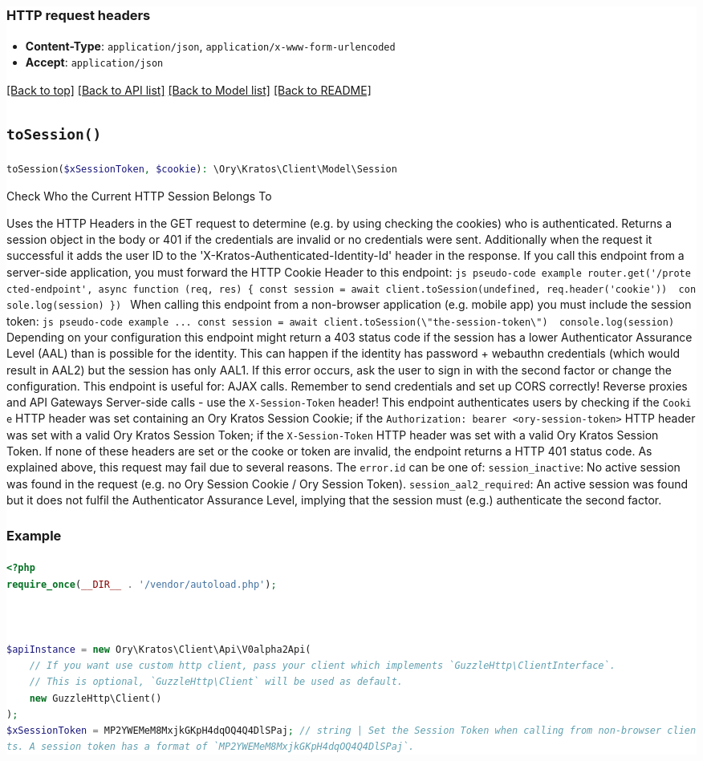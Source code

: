 ### HTTP request headers

- **Content-Type**: `application/json`, `application/x-www-form-urlencoded`
- **Accept**: `application/json`

[[Back to top]](#) [[Back to API list]](../../README.md#endpoints)
[[Back to Model list]](../../README.md#models)
[[Back to README]](../../README.md)

## `toSession()`

```php
toSession($xSessionToken, $cookie): \Ory\Kratos\Client\Model\Session
```

Check Who the Current HTTP Session Belongs To

Uses the HTTP Headers in the GET request to determine (e.g. by using checking the cookies) who is authenticated. Returns a session object in the body or 401 if the credentials are invalid or no credentials were sent. Additionally when the request it successful it adds the user ID to the 'X-Kratos-Authenticated-Identity-Id' header in the response.  If you call this endpoint from a server-side application, you must forward the HTTP Cookie Header to this endpoint:  ```js pseudo-code example router.get('/protected-endpoint', async function (req, res) { const session = await client.toSession(undefined, req.header('cookie'))  console.log(session) }) ```  When calling this endpoint from a non-browser application (e.g. mobile app) you must include the session token:  ```js pseudo-code example ... const session = await client.toSession(\"the-session-token\")  console.log(session) ```  Depending on your configuration this endpoint might return a 403 status code if the session has a lower Authenticator Assurance Level (AAL) than is possible for the identity. This can happen if the identity has password + webauthn credentials (which would result in AAL2) but the session has only AAL1. If this error occurs, ask the user to sign in with the second factor or change the configuration.  This endpoint is useful for:  AJAX calls. Remember to send credentials and set up CORS correctly! Reverse proxies and API Gateways Server-side calls - use the `X-Session-Token` header!  This endpoint authenticates users by checking  if the `Cookie` HTTP header was set containing an Ory Kratos Session Cookie; if the `Authorization: bearer <ory-session-token>` HTTP header was set with a valid Ory Kratos Session Token; if the `X-Session-Token` HTTP header was set with a valid Ory Kratos Session Token.  If none of these headers are set or the cooke or token are invalid, the endpoint returns a HTTP 401 status code.  As explained above, this request may fail due to several reasons. The `error.id` can be one of:  `session_inactive`: No active session was found in the request (e.g. no Ory Session Cookie / Ory Session Token). `session_aal2_required`: An active session was found but it does not fulfil the Authenticator Assurance Level, implying that the session must (e.g.) authenticate the second factor.

### Example

```php
<?php
require_once(__DIR__ . '/vendor/autoload.php');



$apiInstance = new Ory\Kratos\Client\Api\V0alpha2Api(
    // If you want use custom http client, pass your client which implements `GuzzleHttp\ClientInterface`.
    // This is optional, `GuzzleHttp\Client` will be used as default.
    new GuzzleHttp\Client()
);
$xSessionToken = MP2YWEMeM8MxjkGKpH4dqOQ4Q4DlSPaj; // string | Set the Session Token when calling from non-browser clients. A session token has a format of `MP2YWEMeM8MxjkGKpH4dqOQ4Q4DlSPaj`.
```